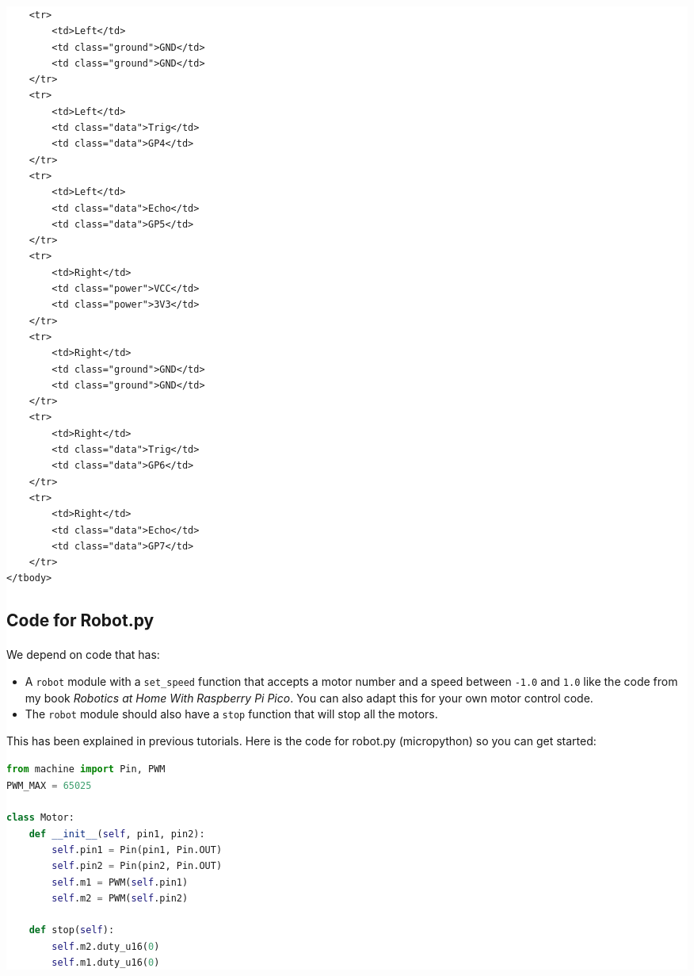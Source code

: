         <tr>
            <td>Left</td>
            <td class="ground">GND</td>
            <td class="ground">GND</td>
        </tr>
        <tr>
            <td>Left</td>
            <td class="data">Trig</td>
            <td class="data">GP4</td>
        </tr>
        <tr>
            <td>Left</td>
            <td class="data">Echo</td>
            <td class="data">GP5</td>
        </tr>
        <tr>
            <td>Right</td>
            <td class="power">VCC</td>
            <td class="power">3V3</td>
        </tr>
        <tr>
            <td>Right</td>
            <td class="ground">GND</td>
            <td class="ground">GND</td>
        </tr>
        <tr>
            <td>Right</td>
            <td class="data">Trig</td>
            <td class="data">GP6</td>
        </tr>
        <tr>
            <td>Right</td>
            <td class="data">Echo</td>
            <td class="data">GP7</td>
        </tr>
    </tbody>
</table>

## Code for Robot.py

We depend on code that has:

- A `robot` module with a `set_speed` function that accepts a motor number and a speed between `-1.0` and `1.0` like the code from my book _Robotics at Home With Raspberry Pi Pico_. You can also adapt this for your own motor control code.
- The `robot` module should also have a `stop` function that will stop all the motors.

This has been explained in previous tutorials. Here is the code for robot.py (micropython) so you can get started:

```python
from machine import Pin, PWM
PWM_MAX = 65025

class Motor:
    def __init__(self, pin1, pin2):
        self.pin1 = Pin(pin1, Pin.OUT)
        self.pin2 = Pin(pin2, Pin.OUT)
        self.m1 = PWM(self.pin1)
        self.m2 = PWM(self.pin2)

    def stop(self):
        self.m2.duty_u16(0)
        self.m1.duty_u16(0)

```